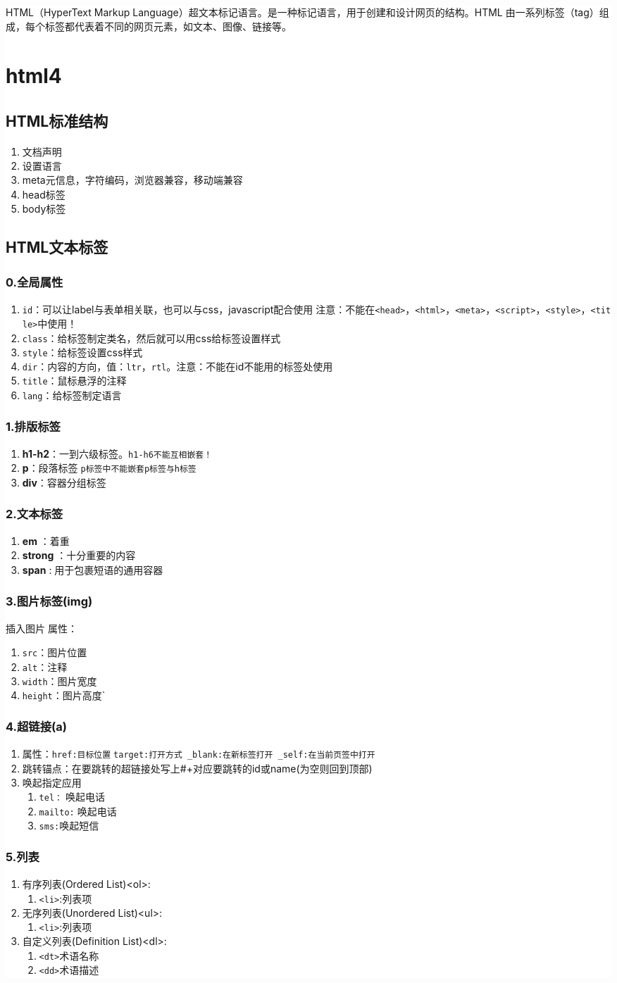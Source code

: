 HTML（HyperText Markup Language）超文本标记语言。是一种标记语言，用于创建和设计网页的结构。HTML 由一系列标签（tag）组成，每个标签都代表着不同的网页元素，如文本、图像、链接等。
# html4
## HTML标准结构
1. 文档声明
2. 设置语言
3. meta元信息，字符编码，浏览器兼容，移动端兼容
4. head标签
5. body标签
## HTML文本标签
### 0.全局属性
1. `id`：可以让label与表单相关联，也可以与css，javascript配合使用 
	注意：不能在`<head>`，`<html>`，`<meta>`，`<script>`，`<style>`，`<title>`中使用！
2. `class`：给标签制定类名，然后就可以用css给标签设置样式
3. `style`：给标签设置css样式
4. `dir`：内容的方向，值：`ltr`，`rtl`。注意：不能在id不能用的标签处使用
5. `title`：鼠标悬浮的注释
6. `lang`：给标签制定语言

### 1.排版标签
1. **h1-h2**：一到六级标签。`h1-h6不能互相嵌套！`
2. **p**：段落标签 `p标签中不能嵌套p标签与h标签`
3. **div**：容器分组标签
 
### 2.文本标签
1. **em** ：着重
2. **strong** ：十分重要的内容
3. **span** : 用于包裹短语的通用容器

### 3.图片标签(img)
插入图片 
属性：
1. `src`：图片位置  
2. `alt`：注释
3. `width`：图片宽度
4. `height`：图片高度`

### 4.超链接(a)
1. 属性：`href:目标位置` `target:打开方式 _blank:在新标签打开 _self:在当前页签中打开`
2. 跳转锚点：在要跳转的超链接处写上#+对应要跳转的id或name(为空则回到顶部)
3. 唤起指定应用
	1. `tel：` 唤起电话 
	2. `mailto:` 唤起电话 
	3. `sms:`唤起短信

### 5.列表
1. 有序列表(Ordered List)\<ol\>:
	1.  `<li>`:列表项
2. 无序列表(Unordered List)\<ul\>:
	1.  `<li>`:列表项
3. 自定义列表(Definition List)\<dl\>:
	1. `<dt>`术语名称
	2. `<dd>`术语描述
